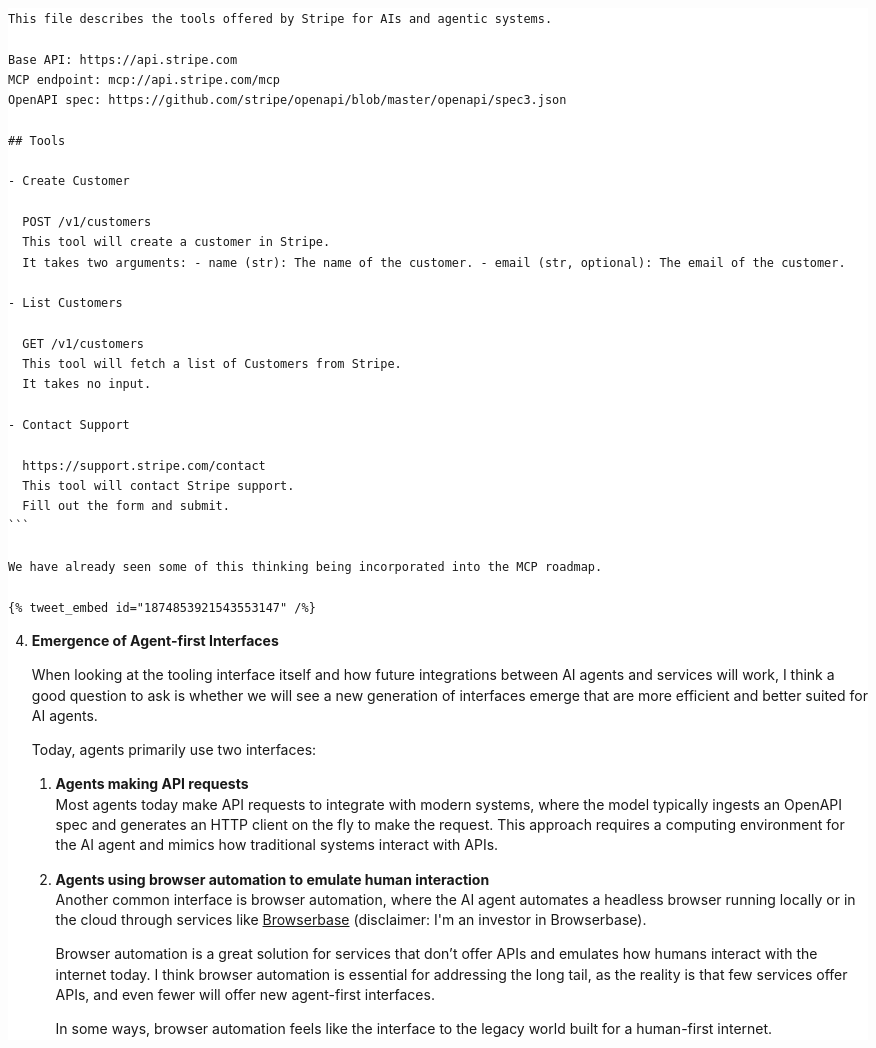     This file describes the tools offered by Stripe for AIs and agentic systems.

    Base API: https://api.stripe.com
    MCP endpoint: mcp://api.stripe.com/mcp
    OpenAPI spec: https://github.com/stripe/openapi/blob/master/openapi/spec3.json

    ## Tools

    - Create Customer

      POST /v1/customers
      This tool will create a customer in Stripe.
      It takes two arguments: - name (str): The name of the customer. - email (str, optional): The email of the customer.

    - List Customers

      GET /v1/customers
      This tool will fetch a list of Customers from Stripe.
      It takes no input.

    - Contact Support

      https://support.stripe.com/contact
      This tool will contact Stripe support.
      Fill out the form and submit.
    ```

    We have already seen some of this thinking being incorporated into the MCP roadmap.

    {% tweet_embed id="1874853921543553147" /%}

4.  **Emergence of Agent-first Interfaces**

    When looking at the tooling interface itself and how future integrations between AI agents and services will work, I think a good question to ask is whether we will see a new generation of interfaces emerge that are more efficient and better suited for AI agents.

    Today, agents primarily use two interfaces:

    1. **Agents making API requests**  
       Most agents today make API requests to integrate with modern systems, where the model typically ingests an OpenAPI spec and generates an HTTP client on the fly to make the request. This approach requires a computing environment for the AI agent and mimics how traditional systems interact with APIs.

    2. **Agents using browser automation to emulate human interaction**  
       Another common interface is browser automation, where the AI agent automates a headless browser running locally or in the cloud through services like [Browserbase](https://www.browserbase.com/) (disclaimer: I'm an investor in Browserbase).

       Browser automation is a great solution for services that don’t offer APIs and emulates how humans interact with the internet today. I think browser automation is essential for addressing the long tail, as the reality is that few services offer APIs, and even fewer will offer new agent-first interfaces.

       In some ways, browser automation feels like the interface to the legacy world built for a human-first internet.
